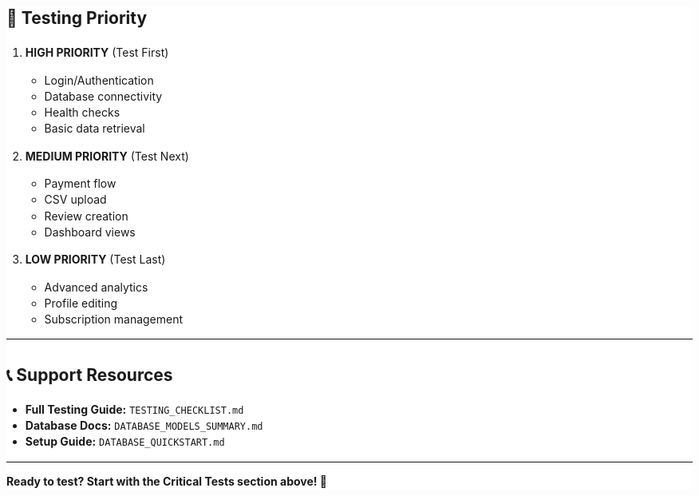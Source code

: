 
## 🎯 Testing Priority

1. **HIGH PRIORITY** (Test First)
   - Login/Authentication
   - Database connectivity
   - Health checks
   - Basic data retrieval

2. **MEDIUM PRIORITY** (Test Next)
   - Payment flow
   - CSV upload
   - Review creation
   - Dashboard views

3. **LOW PRIORITY** (Test Last)
   - Advanced analytics
   - Profile editing
   - Subscription management

---

## 📞 Support Resources

- **Full Testing Guide:** `TESTING_CHECKLIST.md`
- **Database Docs:** `DATABASE_MODELS_SUMMARY.md`
- **Setup Guide:** `DATABASE_QUICKSTART.md`

---

**Ready to test? Start with the Critical Tests section above! 🚀**
